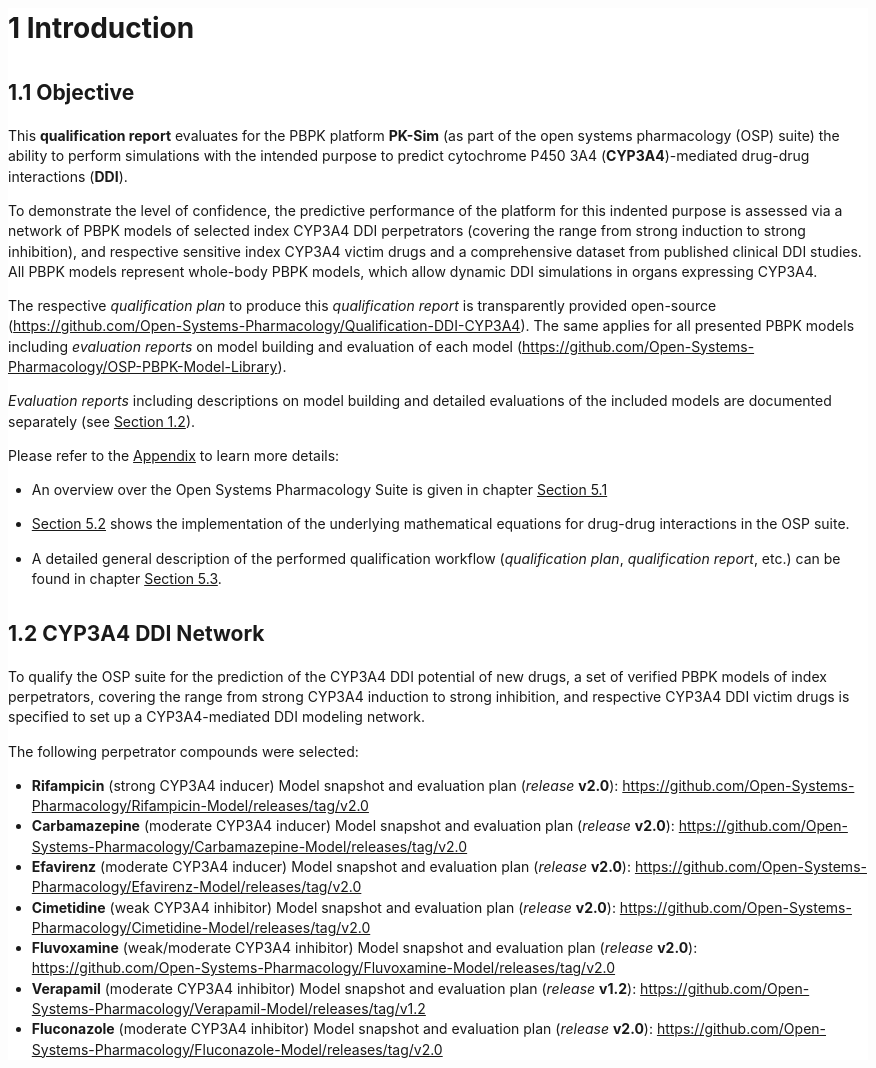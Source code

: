 # 1 Introduction<a id="introduction"></a>

## 1.1 Objective<a id="objective"></a>

This **qualification report** evaluates for the PBPK platform **PK-Sim** (as part of the open systems pharmacology (OSP) suite) the ability to perform simulations with the intended purpose to predict cytochrome P450 3A4 (**CYP3A4**)-mediated drug-drug interactions (**DDI**).

To demonstrate the level of confidence, the predictive performance of the platform for this indented purpose is assessed via a network of PBPK models of selected index CYP3A4 DDI perpetrators (covering the range from strong induction to strong inhibition), and respective sensitive index CYP3A4 victim drugs and a comprehensive dataset from published clinical DDI studies. All PBPK models represent whole-body PBPK models, which allow dynamic DDI simulations in organs expressing CYP3A4. 

The respective *qualification plan* to produce this *qualification report* is transparently provided open-source (https://github.com/Open-Systems-Pharmacology/Qualification-DDI-CYP3A4). The same applies for all presented PBPK models including *evaluation reports* on model building and evaluation of each model (https://github.com/Open-Systems-Pharmacology/OSP-PBPK-Model-Library).

*Evaluation reports* including descriptions on model building and detailed evaluations of the included models are documented separately (see [Section 1.2](#12-cyp3a4-ddi-network)).

Please refer to the [Appendix](#5-appendix) to learn more details:

- An overview over the Open Systems Pharmacology Suite is given in chapter [Section 5.1](#51-open-systems-pharmacology-suite-osps-introduction)

- [Section 5.2](#52-mathematical-implementation-of-drug-drug-interactions) shows the implementation of the underlying mathematical equations for drug-drug interactions in the OSP suite.

- A detailed general description of the performed qualification workflow (*qualification plan*, *qualification report*, etc.) can be found in chapter [Section 5.3](#53-automatic-re-qualification-workflow).

  

## 1.2 CYP3A4 DDI Network<a id="cyp3a4-ddi-network"></a>

To qualify the OSP suite for the prediction of the CYP3A4 DDI potential of new drugs, a set of verified PBPK models of index perpetrators, covering the range from strong CYP3A4 induction to strong inhibition, and respective CYP3A4 DDI victim drugs is specified to set up a CYP3A4-mediated DDI modeling network. 

The following perpetrator compounds were selected: 

- **Rifampicin** (strong CYP3A4 inducer)
  Model snapshot and evaluation plan (*release* **v2.0**): https://github.com/Open-Systems-Pharmacology/Rifampicin-Model/releases/tag/v2.0
- **Carbamazepine** (moderate CYP3A4 inducer)
  Model snapshot and evaluation plan (*release* **v2.0**): https://github.com/Open-Systems-Pharmacology/Carbamazepine-Model/releases/tag/v2.0
- **Efavirenz** (moderate CYP3A4 inducer)
  Model snapshot and evaluation plan (*release* **v2.0**): https://github.com/Open-Systems-Pharmacology/Efavirenz-Model/releases/tag/v2.0
- **Cimetidine** (weak CYP3A4 inhibitor)
  Model snapshot and evaluation plan (*release* **v2.0**): https://github.com/Open-Systems-Pharmacology/Cimetidine-Model/releases/tag/v2.0
- **Fluvoxamine** (weak/moderate CYP3A4 inhibitor)
  Model snapshot and evaluation plan (*release* **v2.0**): https://github.com/Open-Systems-Pharmacology/Fluvoxamine-Model/releases/tag/v2.0
- **Verapamil** (moderate CYP3A4 inhibitor)
  Model snapshot and evaluation plan (*release* **v1.2**): https://github.com/Open-Systems-Pharmacology/Verapamil-Model/releases/tag/v1.2
- **Fluconazole** (moderate CYP3A4 inhibitor)
  Model snapshot and evaluation plan (*release* **v2.0**): https://github.com/Open-Systems-Pharmacology/Fluconazole-Model/releases/tag/v2.0